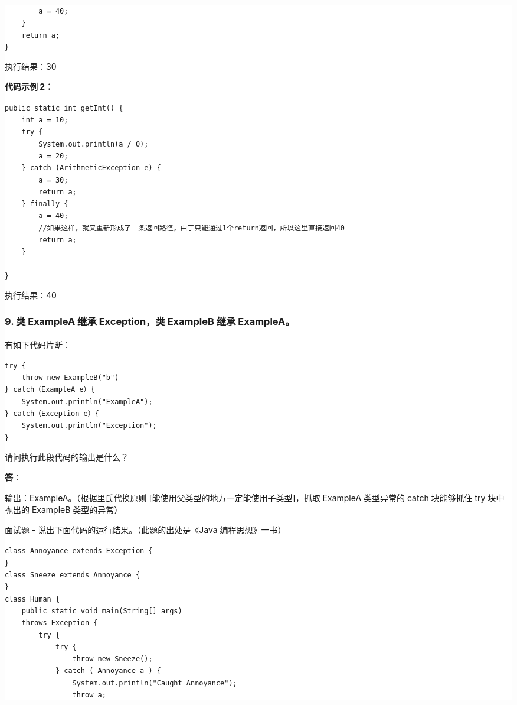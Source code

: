 ```
        a = 40;
    }
	return a;
}

```

执行结果：30

**代码示例 2：**

```
public static int getInt() {
    int a = 10;
    try {
        System.out.println(a / 0);
        a = 20;
    } catch (ArithmeticException e) {
        a = 30;
        return a;
    } finally {
        a = 40;
        //如果这样，就又重新形成了一条返回路径，由于只能通过1个return返回，所以这里直接返回40
        return a; 
    }

}

```

执行结果：40

### 9. 类 ExampleA 继承 Exception，类 ExampleB 继承 ExampleA。

有如下代码片断：

```
try {
	throw new ExampleB("b")
} catch（ExampleA e）{
	System.out.println("ExampleA");
} catch（Exception e）{
	System.out.println("Exception");
}

```

请问执行此段代码的输出是什么？

**答**：

输出：ExampleA。（根据里氏代换原则 [能使用父类型的地方一定能使用子类型]，抓取 ExampleA 类型异常的 catch 块能够抓住 try 块中抛出的 ExampleB 类型的异常）

面试题 - 说出下面代码的运行结果。（此题的出处是《Java 编程思想》一书）

```
class Annoyance extends Exception {
}
class Sneeze extends Annoyance {
}
class Human {
	public static void main(String[] args)
	throws Exception {
		try {
			try {
				throw new Sneeze();
			} catch ( Annoyance a ) {
				System.out.println("Caught Annoyance");
				throw a;
```